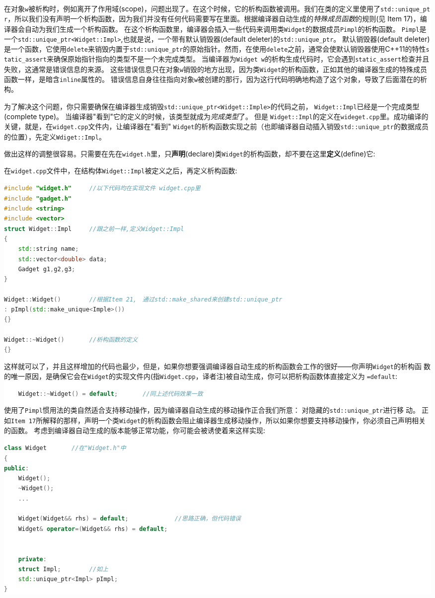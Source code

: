 在对象`w`被析构时，例如离开了作用域(scope)，问题出现了。在这个时候，它的析构函数被调用。我们在类的定义里使用了`std::unique_ptr`，所以我们没有声明一个析构函数，因为我们并没有任何代码需要写在里面。根据编译器自动生成的*特殊成员函数*的规则(见 Item 17)，编译器会自动为我们生成一个析构函数。 在这个析构函数里，编译器会插入一些代码来调用类`Widget`的数据成员`Pimpl`的析构函数。 `Pimpl`是一个`std::unique_ptr<Widget::Impl>`,也就是说，一个带有默认销毁器(default deleter)的`std::unique_ptr`。 默认销毁器(default deleter)是一个函数，它使用`delete`来销毁内置于`std::unique_ptr`的原始指针。然而，在使用`delete`之前，通常会使默认销毁器使用C++11的特性`static_assert`来确保原始指针指向的类型不是一个未完成类型。 当编译器为`Widget w`的析构生成代码时，它会遇到`static_assert`检查并且失败，这通常是错误信息的来源。 这些错误信息只在对象`w`销毁的地方出现，因为类`Widget`的析构函数，正如其他的编译器生成的特殊成员函数一样，是暗含`inline`属性的。 错误信息自身往往指向对象`w`被创建的那行，因为这行代码明确地构造了这个对象，导致了后面潜在的析构。

为了解决这个问题，你只需要确保在编译器生成销毁`std::unique_ptr<Widget::Imple>`的代码之前， `Widget::Impl`已经是一个完成类型(complete type)。 当编译器"看到"它的定义的时候，该类型就成为*完成类型*了。 但是 `Widget::Impl`的定义在`wideget.cpp`里。成功编译的关键，就是，在`widget.cpp`文件内，让编译器在"看到" `Widget`的析构函数实现之前（也即编译器自动插入销毁`std::unique_ptr`的数据成员的位置），先定义`Wdiget::Impl`。

做出这样的调整很容易。只需要在先在`widget.h`里，只**声明**(declare)类`Widget`的析构函数，却不要在这里**定义**(define)它:



在`widget.cpp`文件中，在结构体`Widget::Impl`被定义之后，再定义析构函数:

```cpp
#include "widget.h"     //以下代码均在实现文件 widget.cpp里
#include "gadget.h"
#include <string>
#include <vector>
struct Widget::Impl     //跟之前一样,定义Widget::Impl
{
    std::string name;
    std::vector<double> data;
    Gadget g1,g2,g3;
}

Widget::Widget()        //根据Item 21,　通过std::make_shared来创建std::unique_ptr
: pImpl(std::make_unique<Imple>())
{}

Widget::~Widget()       //析构函数的定义
{}
```

这样就可以了，并且这样增加的代码也最少，但是，如果你想要强调编译器自动生成的析构函数会工作的很好——你声明`Widget`的析构函
数的唯一原因，是确保它会在`Widget`的实现文件内(指`Widget.cpp`，译者注)被自动生成，你可以把析构函数体直接定义为
`=default`:

```cpp
    Widget::~Widget() = default;       //同上述代码效果一致
```

使用了`Pimpl`惯用法的类自然适合支持移动操作，因为编译器自动生成的移动操作正合我们所意： 对隐藏的`std::unique_ptr`进行移
动。 正如`Item 17`所解释的那样，声明一个类`Widget`的析构函数会阻止编译器生成移动操作，所以如果你想要支持移动操作，你必须自己声明相关的函数。
考虑到编译器自动生成的版本能够正常功能，你可能会被诱使着来这样实现:

```cpp
class Widget       //在"Widget.h"中
{
public:
    Widget();
    ~Widget();
    ...

    Widget(Widget&& rhs) = default;             //思路正确，但代码错误
    Widget& operator=(Widget&& rhs) = default;


    private:
    struct Impl;        //如上
    std::unique_ptr<Impl> pImpl;
}
```
